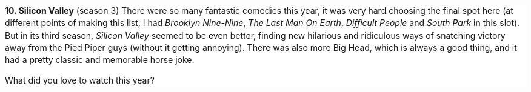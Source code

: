 <p><strong>10. Silicon Valley</strong> (season 3) There were so many fantastic comedies this year, it was very hard choosing the final spot here (at different points of making this list, I had <em>Brooklyn Nine-Nine</em>, <em>The Last Man On Earth</em>, <em>Difficult People</em> and <em>South Park</em> in this slot). But in its third season, <em>Silicon Valley</em> seemed to be even better, finding new hilarious and ridiculous ways of snatching victory away from the Pied Piper guys (without it getting annoying). There was also more Big Head, which is always a good thing, and it had a pretty classic and memorable horse joke. </p>

<p><iframe width="640" height="360" src="https://web.archive.org/web/20170402215204if_/https://www.youtube.com/embed/sQ1SjUpoJDM" frameborder="0" allowfullscreen></iframe></p>

<p>What did you love to watch this year?</p>					
										
									
				